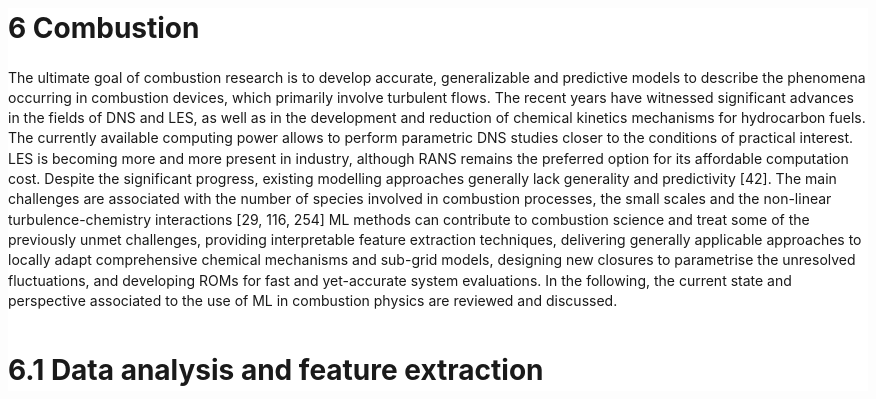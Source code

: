 # 6 Combustion  

The ultimate goal of combustion research is to develop accurate, generalizable and predictive models to describe the phenomena occurring in combustion devices, which primarily involve turbulent flows. The recent years have witnessed significant advances in the fields of DNS and LES, as well as in the development and reduction of chemical kinetics mechanisms for hydrocarbon fuels. The currently available computing power allows to perform parametric DNS studies closer to the conditions of practical interest. LES is becoming more and more present in industry, although RANS remains the preferred option for its affordable computation cost. Despite the significant progress, existing modelling approaches generally lack generality and predictivity [42]. The main challenges are associated with the number of species involved in combustion processes, the small scales and the non-linear turbulence-chemistry interactions [29, 116, 254] ML methods can contribute to combustion science and treat some of the previously unmet challenges, providing interpretable feature extraction techniques, delivering generally applicable approaches to locally adapt comprehensive chemical mechanisms and sub-grid models, designing new closures to parametrise the unresolved fluctuations, and developing ROMs for fast and yet-accurate system evaluations. In the following, the current state and perspective associated to the use of ML in combustion physics are reviewed and discussed.  

# 6.1 Data analysis and feature extraction  
